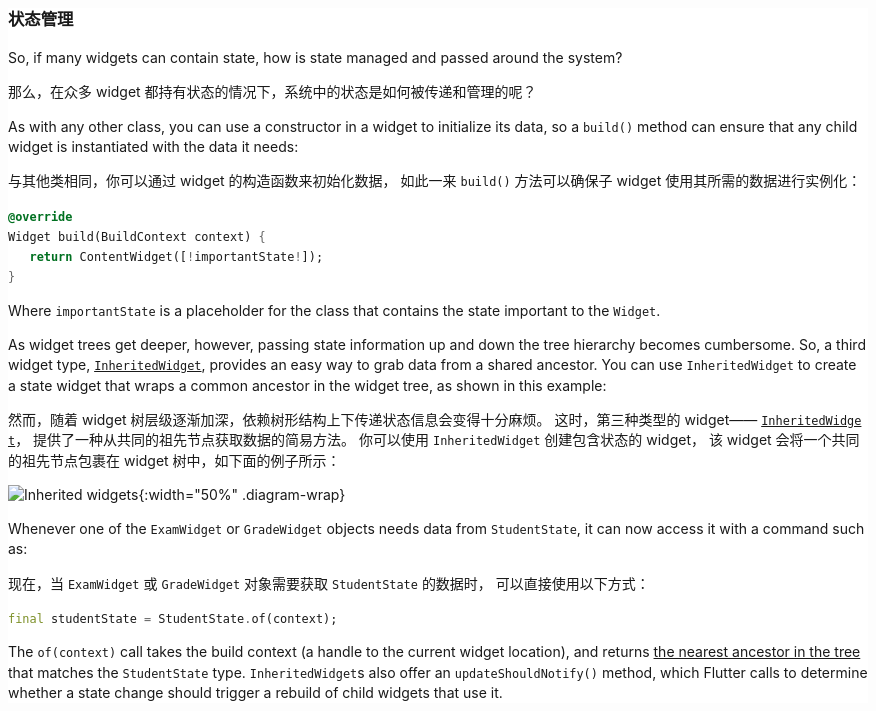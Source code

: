 ### 状态管理

So, if many widgets can contain state, how is state managed and passed around
the system?

那么，在众多 widget 都持有状态的情况下，系统中的状态是如何被传递和管理的呢？

As with any other class,
you can use a constructor in a widget to initialize its data,
so a `build()` method can ensure that any child widget
is instantiated with the data it needs:

与其他类相同，你可以通过 widget 的构造函数来初始化数据，
如此一来 `build()` 方法可以确保子 widget 使用其所需的数据进行实例化：

```dart
@override
Widget build(BuildContext context) {
   return ContentWidget([!importantState!]);
}
```

Where `importantState` is a placeholder for the class
that contains the state important to the `Widget`.

As widget trees get deeper, however,
passing state information up and down the
tree hierarchy becomes cumbersome.
So, a third widget type, [`InheritedWidget`][],
provides an easy way to grab data from a shared ancestor.
You can use `InheritedWidget` to create a state widget
that wraps a common ancestor in the
widget tree, as shown in this example:

然而，随着 widget 树层级逐渐加深，依赖树形结构上下传递状态信息会变得十分麻烦。
这时，第三种类型的 widget&mdash;&mdash;
[`InheritedWidget`]({{site.api}}/flutter/widgets/InheritedWidget-class.html)，
提供了一种从共同的祖先节点获取数据的简易方法。
你可以使用 `InheritedWidget` 创建包含状态的 widget，
该 widget 会将一个共同的祖先节点包裹在 widget 树中，如下面的例子所示：

![Inherited widgets](/assets/images/docs/arch-overview/inherited-widget.png){:width="50%" .diagram-wrap}

[`InheritedWidget`]: {{site.api}}/flutter/widgets/InheritedWidget-class.html

Whenever one of the `ExamWidget` or `GradeWidget` objects needs data from
`StudentState`, it can now access it with a command such as:

现在，当 `ExamWidget` 或 `GradeWidget` 对象需要获取 `StudentState` 的数据时，
可以直接使用以下方式：

```dart
final studentState = StudentState.of(context);
```

The `of(context)` call takes the build context
(a handle to the current widget location),
and returns [the nearest ancestor in the tree][]
that matches the `StudentState` type.
`InheritedWidget`s also offer an `updateShouldNotify()` method,
which Flutter calls to determine whether a state
change should trigger a rebuild of child widgets that use it.


[Architecting Flutter apps]: /app-architecture
[hot reload behind a flag]: /platform-integration/web/building#hot-reload-web
[Can I use Impeller?]: {{site.main-url}}/go/can-i-use-impeller
[Skia]: https://skia.org
[Impeller]: /perf/impeller
[faq]: /resources/faq#what-programming-paradigm-does-flutters-framework-use
[fb]: {{site.yt.watch}}?time_continue=2&v=x7cQ3mrcKaY&feature=emb_logo
[the nearest ancestor in the tree]: {{site.api}}/flutter/widgets/BuildContext/dependOnInheritedWidgetOfExactType.html
[properties like color and type styles]: {{site.api}}/flutter/material/ThemeData-class.html
[Impeller rendering engine]: /perf/impeller
[JS interop libraries]: {{site.dart-site}}/interop/js-interop
[`package:web`]: {{site.pub-pkg}}/web
[deferred imports]: {{site.dart-site}}/language/libraries#lazily-loading-a-library
[Web renderers]: /platform-integration/web/renderers
[Web support for Flutter]: /platform-integration/web
[^1]: While the `build` function returns a fresh tree,
[^1]: 在 `build` 方法返回一个全新的结构树时，
[^2]: This is a slight simplification for ease of reading.
[^2]: 为了便于阅读，该图已进行简化。实际上的结构可能更为复杂。
[^3]: There are some limitations with this approach, for example,
[^3]: 该方法有一些局限性，例如，
[^4]: One example is shadows, which have to be approximated with
[^4]: 其中一个例子便是阴影，